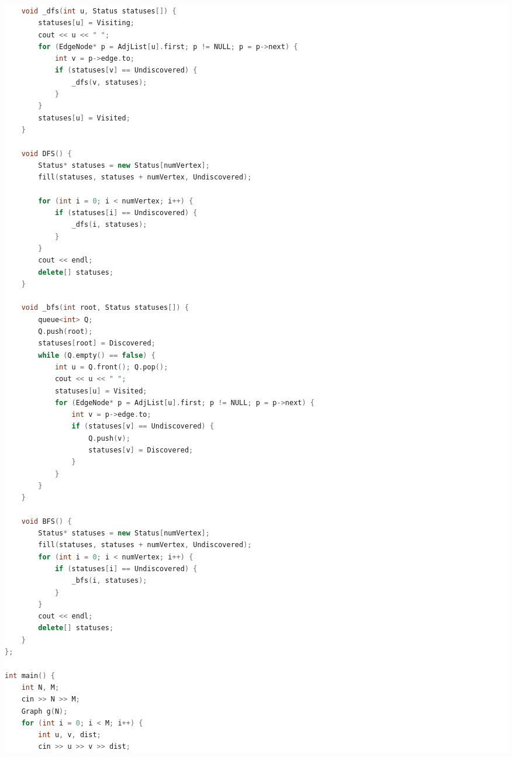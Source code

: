 ```cpp
	void _dfs(int u, Status statuses[]) {
		statuses[u] = Visiting;
		cout << u << " ";
		for (EdgeNode* p = AdjList[u].first; p != NULL; p = p->next) {
			int v = p->edge.to;
			if (statuses[v] == Undiscovered) {
				_dfs(v, statuses);
			}
		}
		statuses[u] = Visited;
	}

	void DFS() {
		Status* statuses = new Status[numVertex];
		fill(statuses, statuses + numVertex, Undiscovered);

		for (int i = 0; i < numVertex; i++) {
			if (statuses[i] == Undiscovered) {
				_dfs(i, statuses);
			}
		}
		cout << endl;
		delete[] statuses;
	}

	void _bfs(int root, Status statuses[]) {
		queue<int> Q;
		Q.push(root);
		statuses[root] = Discovered;
		while (Q.empty() == false) {
			int u = Q.front(); Q.pop();
			cout << u << " ";
			statuses[u] = Visited;
			for (EdgeNode* p = AdjList[u].first; p != NULL; p = p->next) {
				int v = p->edge.to;
				if (statuses[v] == Undiscovered) {
					Q.push(v);
					statuses[v] = Discovered;
				}
			}
		}
	}

	void BFS() {
		Status* statuses = new Status[numVertex];
		fill(statuses, statuses + numVertex, Undiscovered);
		for (int i = 0; i < numVertex; i++) {
			if (statuses[i] == Undiscovered) {
				_bfs(i, statuses);
			}
		}
		cout << endl;
		delete[] statuses;
	}
};

int main() {
	int N, M;
	cin >> N >> M;
	Graph g(N);
	for (int i = 0; i < M; i++) {
		int u, v, dist;
		cin >> u >> v >> dist;
```